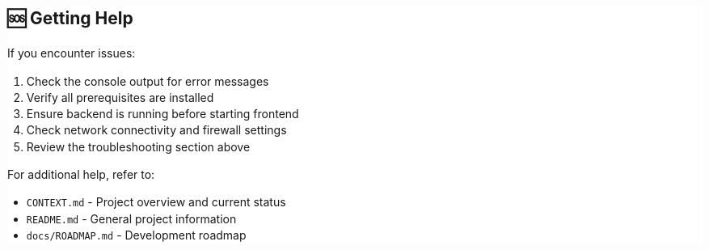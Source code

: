 ## 🆘 Getting Help

If you encounter issues:

1. Check the console output for error messages
2. Verify all prerequisites are installed
3. Ensure backend is running before starting frontend
4. Check network connectivity and firewall settings
5. Review the troubleshooting section above

For additional help, refer to:
- `CONTEXT.md` - Project overview and current status
- `README.md` - General project information
- `docs/ROADMAP.md` - Development roadmap 